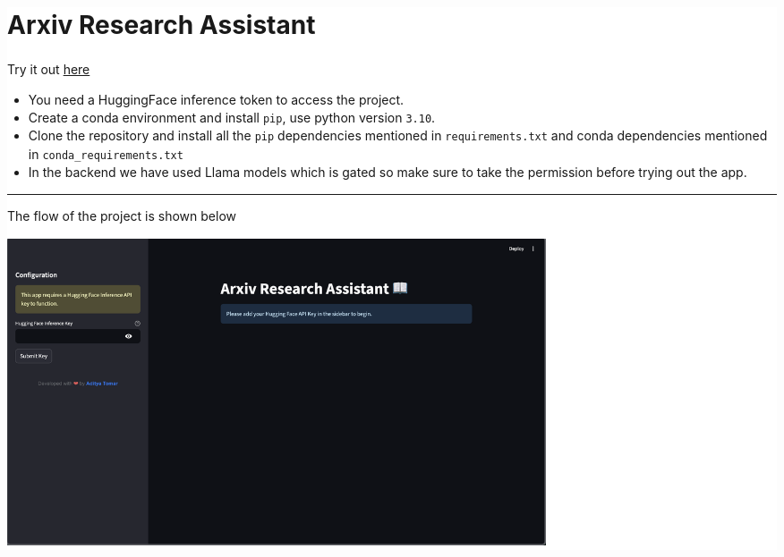 # Arxiv Research Assistant

Try it out [here](https://arxivresearch.streamlit.app/)

- You need a HuggingFace inference token to access the project.
- Create a conda environment and install `pip`, use python version `3.10`.
- Clone the repository and install all the `pip` dependencies mentioned in `requirements.txt` and conda dependencies mentioned in `conda_requirements.txt`
- In the backend we have used Llama models which is gated so make sure to take the permission before trying out the app.

---
The flow of the project is shown below

<img src="static/1.png" alt="Alt Text" style="width:70%; height:auto;">